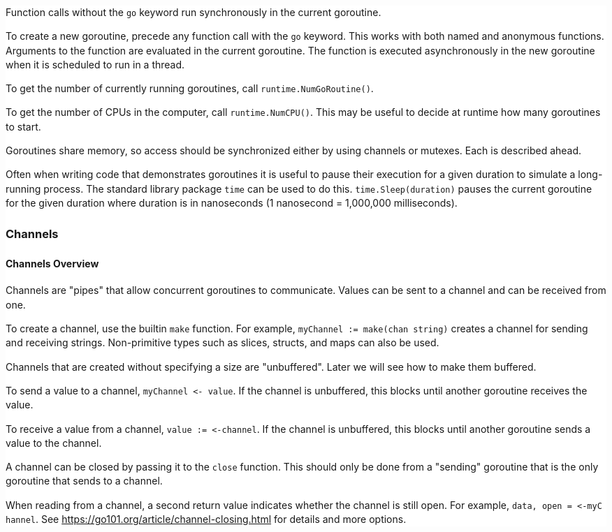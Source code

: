 Function calls without the `go` keyword
run synchronously in the current goroutine.

To create a new goroutine, precede any function call with the `go` keyword.
This works with both named and anonymous functions.
Arguments to the function are evaluated in the current goroutine.
The function is executed asynchronously in the new goroutine
when it is scheduled to run in a thread.

To get the number of currently running goroutines,
call `runtime.NumGoRoutine()`.

To get the number of CPUs in the computer, call `runtime.NumCPU()`.
This may be useful to decide at runtime how many goroutines to start.

Goroutines share memory, so access should be synchronized
either by using channels or mutexes. Each is described ahead.

Often when writing code that demonstrates goroutines
it is useful to pause their execution for a given duration
to simulate a long-running process.
The standard library package `time` can be used to do this.
`time.Sleep(duration)` pauses the current goroutine for the given duration
where duration is in nanoseconds (1 nanosecond = 1,000,000 milliseconds).

### Channels

#### Channels Overview

Channels are "pipes" that allow concurrent goroutines to communicate.
Values can be sent to a channel and can be received from one.

To create a channel, use the builtin `make` function.
For example, `myChannel := make(chan string)` creates a channel
for sending and receiving strings. Non-primitive types
such as slices, structs, and maps can also be used.

Channels that are created without specifying a size are "unbuffered".
Later we will see how to make them buffered.

To send a value to a channel, `myChannel <- value`.
If the channel is unbuffered, this blocks
until another goroutine receives the value.

To receive a value from a channel, `value := <-channel`.
If the channel is unbuffered, this blocks
until another goroutine sends a value to the channel.

A channel can be closed by passing it to the `close` function.
This should only be done from a "sending" goroutine
that is the only goroutine that sends to a channel.

When reading from a channel, a second return value
indicates whether the channel is still open.
For example, `data, open = <-myChannel`.
See <https://go101.org/article/channel-closing.html>
for details and more options.
